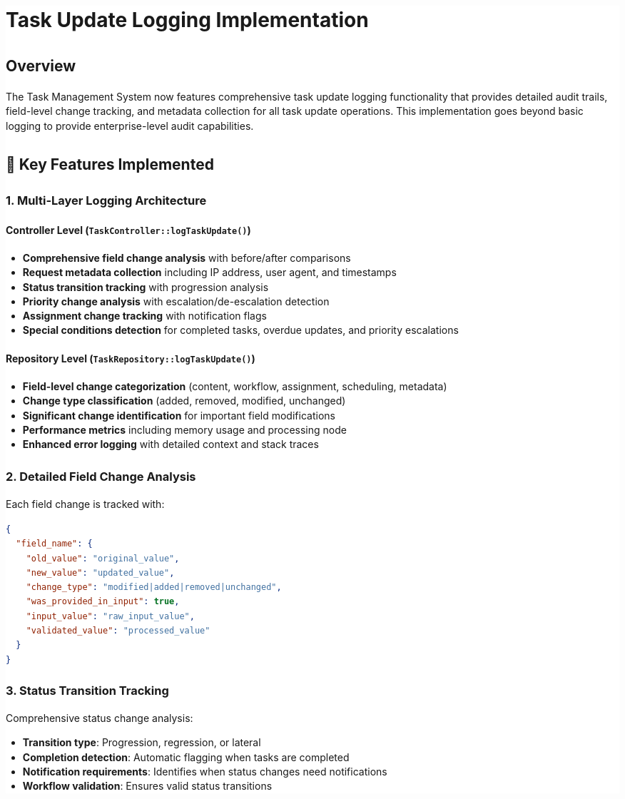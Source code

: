 # Task Update Logging Implementation

## Overview

The Task Management System now features comprehensive task update logging functionality that provides detailed audit trails, field-level change tracking, and metadata collection for all task update operations. This implementation goes beyond basic logging to provide enterprise-level audit capabilities.

## 🚀 Key Features Implemented

### 1. **Multi-Layer Logging Architecture**

#### **Controller Level (`TaskController::logTaskUpdate()`)**
- **Comprehensive field change analysis** with before/after comparisons
- **Request metadata collection** including IP address, user agent, and timestamps
- **Status transition tracking** with progression analysis
- **Priority change analysis** with escalation/de-escalation detection
- **Assignment change tracking** with notification flags
- **Special conditions detection** for completed tasks, overdue updates, and priority escalations

#### **Repository Level (`TaskRepository::logTaskUpdate()`)**
- **Field-level change categorization** (content, workflow, assignment, scheduling, metadata)
- **Change type classification** (added, removed, modified, unchanged)
- **Significant change identification** for important field modifications
- **Performance metrics** including memory usage and processing node
- **Enhanced error logging** with detailed context and stack traces

### 2. **Detailed Field Change Analysis**

Each field change is tracked with:
```json
{
  "field_name": {
    "old_value": "original_value",
    "new_value": "updated_value",
    "change_type": "modified|added|removed|unchanged",
    "was_provided_in_input": true,
    "input_value": "raw_input_value",
    "validated_value": "processed_value"
  }
}
```

### 3. **Status Transition Tracking**

Comprehensive status change analysis:
- **Transition type**: Progression, regression, or lateral
- **Completion detection**: Automatic flagging when tasks are completed
- **Notification requirements**: Identifies when status changes need notifications
- **Workflow validation**: Ensures valid status transitions
